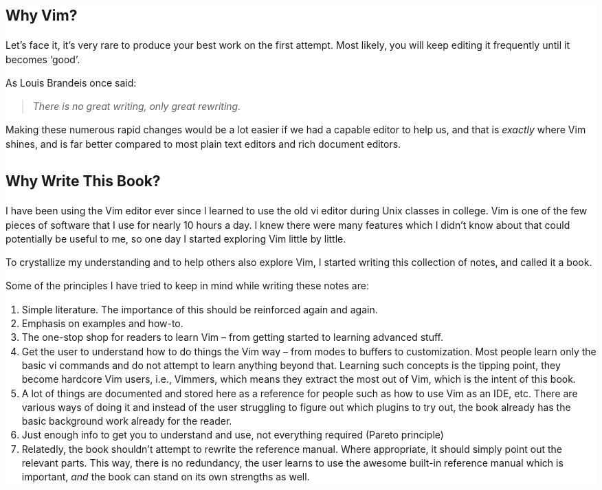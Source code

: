 Why Vim?
--------

Let’s face it, it’s very rare to produce your best work on the first
attempt. Most likely, you will keep editing it frequently until it
becomes ‘good’.

As Louis Brandeis once said:

> _There is no great writing, only great rewriting._

Making these numerous rapid changes would be a lot easier if we had a
capable editor to help us, and that is _exactly_ where Vim shines, and
is far better compared to most plain text editors and rich document
editors.

Why Write This Book?
--------------------

I have been using the Vim editor ever since I learned to use the old vi
editor during Unix classes in college. Vim is one of the few pieces of
software that I use for nearly 10 hours a day. I knew there were many
features which I didn’t know about that could potentially be useful to
me, so one day I started exploring Vim little by little.

To crystallize my understanding and to help others also explore Vim, I
started writing this collection of notes, and called it a book.

Some of the principles I have tried to keep in mind while writing these
notes are:

1. Simple literature. The importance of this should be reinforced
   again and again.
2. Emphasis on examples and how-to.
3. The one-stop shop for readers to learn Vim – from getting started
   to learning advanced stuff.
4. Get the user to understand how to do things the Vim way – from
   modes to buffers to customization. Most people learn only the basic
   vi commands and do not attempt to learn anything beyond that.
   Learning such concepts is the tipping point, they become hardcore
   Vim users, i.e., Vimmers, which means they extract the most out of
   Vim, which is the intent of this book.
5. A lot of things are documented and stored here as a reference for
   people such as how to use Vim as an IDE, etc. There are various
   ways of doing it and instead of the user struggling to figure out
   which plugins to try out, the book already has the basic background
   work already for the reader.
6. Just enough info to get you to understand and use, not everything
   required (Pareto principle)
7. Relatedly, the book shouldn’t attempt to rewrite the reference
   manual. Where appropriate, it should simply point out the relevant
   parts. This way, there is no redundancy, the user learns to use the
   awesome built-in reference manual which is important, _and_ the
   book can stand on its own strengths as well.
